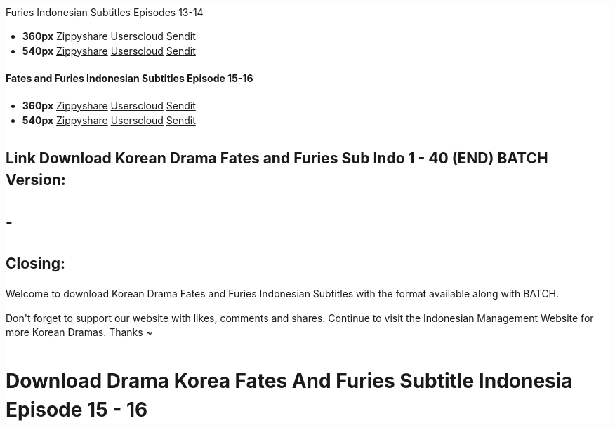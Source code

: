 Furies Indonesian Subtitles Episodes 13-14</span> </h4>  <ul>  <li> <span class="notranslate"> <strong>360px</strong> <a href="//webmanajemen.com/page/safelink.html?url=aHR0cHM6Ly93d3c4MS56aXBweXNoYXJlLmNvbS92L1RGQ0RDVzM1L2ZpbGUuaHRtbA==" data-wpel-link="external" target="_blank" rel="nofollow noopener" title="Download Korean Drama Fates And Furies Indonesian Subtitles Episode 15-16" alt="Download Drama Korea Fates And Furies Subtitle Indonesia Episode 15 - 16">Zippyshare</a> <a href="//webmanajemen.com/page/safelink.html?url=aHR0cHM6Ly91c2Vyc2Nsb3VkLmNvbS9hZ3g3emQ3YTF5bWI=" data-wpel-link="external" target="_blank" rel="nofollow noopener" title="Download Korean Drama Fates And Furies Indonesian Subtitles Episode 15-16" alt="Download Drama Korea Fates And Furies Subtitle Indonesia Episode 15 - 16">Userscloud</a> <a href="//webmanajemen.com/page/safelink.html?url=aHR0cHM6Ly9zZW5kaXQuY2xvdWQvYmducGx4ZGFhaDZ1" data-wpel-link="external" target="_blank" rel="nofollow noopener" title="Download Korean Drama Fates And Furies Indonesian Subtitles Episode 15-16" alt="Download Drama Korea Fates And Furies Subtitle Indonesia Episode 15 - 16">Sendit</a></span> </li>  <li> <span class="notranslate"> <strong>540px</strong> <a href="//webmanajemen.com/page/safelink.html?url=aHR0cHM6Ly93d3c4MS56aXBweXNoYXJlLmNvbS92L1B1TFB0UjVBL2ZpbGUuaHRtbA==" data-wpel-link="external" target="_blank" rel="nofollow noopener" title="Download Korean Drama Fates And Furies Indonesian Subtitles Episode 15-16" alt="Download Drama Korea Fates And Furies Subtitle Indonesia Episode 15 - 16">Zippyshare</a> <a href="//webmanajemen.com/page/safelink.html?url=aHR0cHM6Ly91c2Vyc2Nsb3VkLmNvbS90cnlsZjl1aW5tcWY=" data-wpel-link="external" target="_blank" rel="nofollow noopener" title="Download Korean Drama Fates And Furies Indonesian Subtitles Episode 15-16" alt="Download Drama Korea Fates And Furies Subtitle Indonesia Episode 15 - 16">Userscloud</a> <a href="//webmanajemen.com/page/safelink.html?url=aHR0cHM6Ly9zZW5kaXQuY2xvdWQvdmZudDZhMHZmZjFo" data-wpel-link="external" target="_blank" rel="nofollow noopener" title="Download Korean Drama Fates And Furies Indonesian Subtitles Episode 15-16" alt="Download Drama Korea Fates And Furies Subtitle Indonesia Episode 15 - 16">Sendit</a></span> </li>  </ul>  </div>  <div class="dl_box_wowo">  <h4> <span class="notranslate"> Fates and Furies Indonesian Subtitles Episode 15-16</span> </h4>  <ul>  <li> <span class="notranslate"> <strong>360px</strong> <a href="//webmanajemen.com/page/safelink.html?url=aHR0cHM6Ly93d3c4MS56aXBweXNoYXJlLmNvbS92L0FhamxhVHpmL2ZpbGUuaHRtbA==" data-wpel-link="external" target="_blank" rel="nofollow noopener" title="Download Korean Drama Fates And Furies Indonesian Subtitles Episode 15-16" alt="Download Drama Korea Fates And Furies Subtitle Indonesia Episode 15 - 16">Zippyshare</a> <a href="//webmanajemen.com/page/safelink.html?url=aHR0cHM6Ly91c2Vyc2Nsb3VkLmNvbS9zMzd6d3F2ZnZiNWI=" data-wpel-link="external" target="_blank" rel="nofollow noopener" title="Download Korean Drama Fates And Furies Indonesian Subtitles Episode 15-16" alt="Download Drama Korea Fates And Furies Subtitle Indonesia Episode 15 - 16">Userscloud</a> <a href="//webmanajemen.com/page/safelink.html?url=aHR0cHM6Ly9zZW5kaXQuY2xvdWQvYnhuNzgydGNraW1n" data-wpel-link="external" target="_blank" rel="nofollow noopener" title="Download Korean Drama Fates And Furies Indonesian Subtitles Episode 15-16" alt="Download Drama Korea Fates And Furies Subtitle Indonesia Episode 15 - 16">Sendit</a></span> </li>  <li> <span class="notranslate"> <strong>540px</strong> <a href="//webmanajemen.com/page/safelink.html?url=aHR0cHM6Ly93d3c4MS56aXBweXNoYXJlLmNvbS92Lzh1QXBZdDhnL2ZpbGUuaHRtbA==" data-wpel-link="external" target="_blank" rel="nofollow noopener" title="Download Korean Drama Fates And Furies Indonesian Subtitles Episode 15-16" alt="Download Drama Korea Fates And Furies Subtitle Indonesia Episode 15 - 16">Zippyshare</a> <a href="//webmanajemen.com/page/safelink.html?url=aHR0cHM6Ly91c2Vyc2Nsb3VkLmNvbS9vMDA1dTF5a2oweTM=" data-wpel-link="external" target="_blank" rel="nofollow noopener" title="Download Korean Drama Fates And Furies Indonesian Subtitles Episode 15-16" alt="Download Drama Korea Fates And Furies Subtitle Indonesia Episode 15 - 16">Userscloud</a> <a href="//webmanajemen.com/page/safelink.html?url=aHR0cHM6Ly9zZW5kaXQuY2xvdWQvYTg2aThka2htN3Fk" data-wpel-link="external" target="_blank" rel="nofollow noopener" title="Download Korean Drama Fates And Furies Indonesian Subtitles Episode 15-16" alt="Download Drama Korea Fates And Furies Subtitle Indonesia Episode 15 - 16">Sendit</a></span> </li>  </ul>  </div>  <h2> <span class="notranslate"> Link Download Korean Drama Fates and Furies Sub Indo 1 - 40 (END) BATCH Version:</span> </h2>  <h2> <span class="notranslate"> -</span> </h2>  <h2> <span class="notranslate"> Closing:</span> </h2>  <div class="dl_box_wowo">  <p> <span class="notranslate"> Welcome to download Korean Drama Fates and Furies Indonesian Subtitles with the format available along with BATCH.</span> </p>  <p> <span class="notranslate"> Don't forget to support our website with likes, comments and shares.</span> <span class="notranslate"> Continue to visit the <a href="//webmanajemen.com/page/safelink.html?url=aHR0cDovL2JhcmVlc3NlbnRpYWxzbWFya2V0aW5nLmNvbS9tb3ZpZXMvZmF0ZXMtYW5kLWZ1cmllcy1zdWItaW5kby5odG1sP3BhdGg9Lw==" data-wpel-link="internal" title="Download Korean Drama Fates And Furies Indonesian Subtitles Episode 15-16" alt="Download Drama Korea Fates And Furies Subtitle Indonesia Episode 15 - 16" rel="nofollow noopener" target="_blank">Indonesian Management Website</a> for more Korean Dramas.</span> <span class="notranslate"> Thanks ~</span> </p>  </div></section><h1 for="title" class="notranslate">Download Drama Korea Fates And Furies Subtitle Indonesia Episode 15 - 16</h1>  </div>
<script src="https://codepen.io/dimaslanjaka/pen/aQRrbR.js"></script>